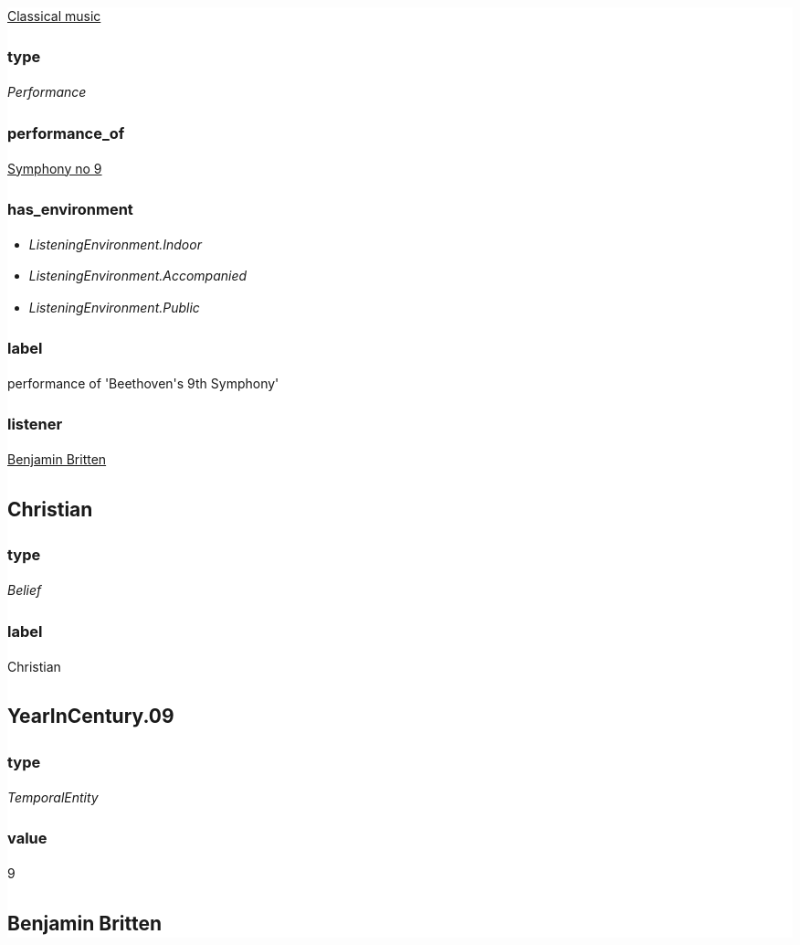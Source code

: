
[Classical music](#Classical-music)

### type


*Performance*

### performance_of


[Symphony no 9](#Symphony-no-9)

### has_environment

 - *ListeningEnvironment.Indoor*

 - *ListeningEnvironment.Accompanied*

 - *ListeningEnvironment.Public*

### label


performance of 'Beethoven's 9th Symphony'

### listener


[Benjamin Britten](#Benjamin-Britten)

## Christian

### type


*Belief*

### label


Christian

## YearInCentury.09

### type


*TemporalEntity*

### value


9

## Benjamin Britten
